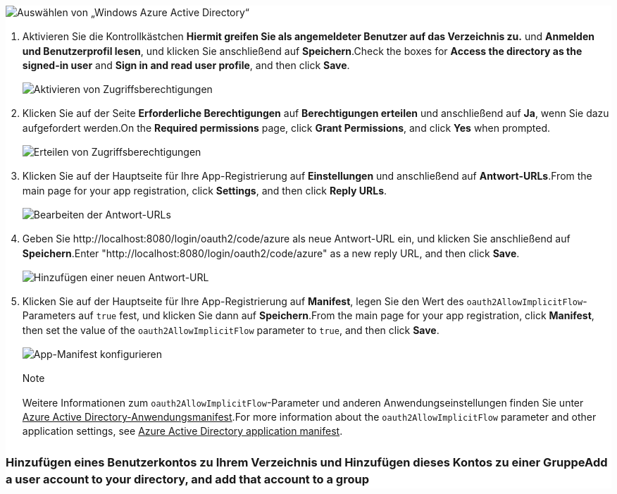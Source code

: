    ![Auswählen von „Windows Azure Active Directory“][directory-10]

1. <span data-ttu-id="c9d16-152">Aktivieren Sie die Kontrollkästchen **Hiermit greifen Sie als angemeldeter Benutzer auf das Verzeichnis zu.** und **Anmelden und Benutzerprofil lesen**, und klicken Sie anschließend auf **Speichern**.</span><span class="sxs-lookup"><span data-stu-id="c9d16-152">Check the boxes for **Access the directory as the signed-in user** and **Sign in and read user profile**, and then click **Save**.</span></span>

   ![Aktivieren von Zugriffsberechtigungen][directory-11]

1. <span data-ttu-id="c9d16-154">Klicken Sie auf der Seite **Erforderliche Berechtigungen** auf **Berechtigungen erteilen** und anschließend auf **Ja**, wenn Sie dazu aufgefordert werden.</span><span class="sxs-lookup"><span data-stu-id="c9d16-154">On the **Required permissions** page, click **Grant Permissions**, and click **Yes** when prompted.</span></span>

   ![Erteilen von Zugriffsberechtigungen][directory-12]

1. <span data-ttu-id="c9d16-156">Klicken Sie auf der Hauptseite für Ihre App-Registrierung auf **Einstellungen** und anschließend auf **Antwort-URLs**.</span><span class="sxs-lookup"><span data-stu-id="c9d16-156">From the main page for your app registration, click **Settings**, and then click **Reply URLs**.</span></span>

   ![Bearbeiten der Antwort-URLs][directory-14]

1. <span data-ttu-id="c9d16-158">Geben Sie http://localhost:8080/login/oauth2/code/azure als neue Antwort-URL ein, und klicken Sie anschließend auf **Speichern**.</span><span class="sxs-lookup"><span data-stu-id="c9d16-158">Enter "http://localhost:8080/login/oauth2/code/azure" as a new reply URL, and then click **Save**.</span></span>

   ![Hinzufügen einer neuen Antwort-URL][directory-15]

1. <span data-ttu-id="c9d16-160">Klicken Sie auf der Hauptseite für Ihre App-Registrierung auf **Manifest**, legen Sie den Wert des `oauth2AllowImplicitFlow`-Parameters auf `true` fest, und klicken Sie dann auf **Speichern**.</span><span class="sxs-lookup"><span data-stu-id="c9d16-160">From the main page for your app registration, click **Manifest**, then set the value of the `oauth2AllowImplicitFlow` parameter to `true`, and then click **Save**.</span></span>

   ![App-Manifest konfigurieren][directory-16]

   > [!NOTE]
   > 
   > <span data-ttu-id="c9d16-162">Weitere Informationen zum `oauth2AllowImplicitFlow`-Parameter und anderen Anwendungseinstellungen finden Sie unter [Azure Active Directory-Anwendungsmanifest][AAD app manifest].</span><span class="sxs-lookup"><span data-stu-id="c9d16-162">For more information about the `oauth2AllowImplicitFlow` parameter and other application settings, see [Azure Active Directory application manifest][AAD app manifest].</span></span> 
   >

### <a name="add-a-user-account-to-your-directory-and-add-that-account-to-a-group"></a><span data-ttu-id="c9d16-163">Hinzufügen eines Benutzerkontos zu Ihrem Verzeichnis und Hinzufügen dieses Kontos zu einer Gruppe</span><span class="sxs-lookup"><span data-stu-id="c9d16-163">Add a user account to your directory, and add that account to a group</span></span>


[Azure Active Directory-Dokumentation]: /azure/active-directory/
[Azure Active Directory Documentation]: /azure/active-directory/
[AAD app manifest]: /azure/active-directory/develop/active-directory-application-manifest
[Get started with Azure AD]: /azure/active-directory/get-started-azure-ad
[Azure für Java-Entwickler]: /java/azure/
[Azure for Java Developers]: /java/azure/
[kostenloses Azure-Konto]: https://azure.microsoft.com/pricing/free-trial/
[free Azure account]: https://azure.microsoft.com/pricing/free-trial/
[Java-Tools für Visual Studio Team Services]: https://java.visualstudio.com/
[Java Tools for Visual Studio Team Services]: https://java.visualstudio.com/
[Vorteile für MSDN-Abonnenten]: https://azure.microsoft.com/pricing/member-offers/msdn-benefits-details/
[MSDN subscriber benefits]: https://azure.microsoft.com/pricing/member-offers/msdn-benefits-details/
[Spring Boot]: http://projects.spring.io/spring-boot/
[Spring Initializr]: https://start.spring.io/
[Spring Framework]: https://spring.io/
[AAD Spring Boot Sample]: https://github.com/Microsoft/azure-spring-boot/tree/master/azure-spring-boot-samples/azure-active-directory-spring-boot-backend-sample
[security-01]: media/configure-spring-boot-starter-java-app-with-azure-active-directory/security-01.png
[security-02]: media/configure-spring-boot-starter-java-app-with-azure-active-directory/security-02.png
[security-03]: media/configure-spring-boot-starter-java-app-with-azure-active-directory/security-03.png
[security-04]: media/configure-spring-boot-starter-java-app-with-azure-active-directory/security-04.png
[directory-01]: media/configure-spring-boot-starter-java-app-with-azure-active-directory/directory-01.png
[directory-02]: media/configure-spring-boot-starter-java-app-with-azure-active-directory/directory-02.png
[directory-03]: media/configure-spring-boot-starter-java-app-with-azure-active-directory/directory-03.png
[directory-04]: media/configure-spring-boot-starter-java-app-with-azure-active-directory/directory-04.png
[directory-05]: media/configure-spring-boot-starter-java-app-with-azure-active-directory/directory-05.png
[directory-06]: media/configure-spring-boot-starter-java-app-with-azure-active-directory/directory-06.png
[directory-07]: media/configure-spring-boot-starter-java-app-with-azure-active-directory/directory-07.png
[directory-08]: media/configure-spring-boot-starter-java-app-with-azure-active-directory/directory-08.png
[directory-09]: media/configure-spring-boot-starter-java-app-with-azure-active-directory/directory-09.png
[directory-10]: media/configure-spring-boot-starter-java-app-with-azure-active-directory/directory-10.png
[directory-11]: media/configure-spring-boot-starter-java-app-with-azure-active-directory/directory-11.png
[directory-12]: media/configure-spring-boot-starter-java-app-with-azure-active-directory/directory-12.png
[directory-13]: media/configure-spring-boot-starter-java-app-with-azure-active-directory/directory-13.png
[directory-14]: media/configure-spring-boot-starter-java-app-with-azure-active-directory/directory-14.png
[directory-15]: media/configure-spring-boot-starter-java-app-with-azure-active-directory/directory-15.png
[directory-16]: media/configure-spring-boot-starter-java-app-with-azure-active-directory/directory-16.png
[directory-17]: media/configure-spring-boot-starter-java-app-with-azure-active-directory/directory-17.png
[directory-18]: media/configure-spring-boot-starter-java-app-with-azure-active-directory/directory-18.png
[directory-19]: media/configure-spring-boot-starter-java-app-with-azure-active-directory/directory-19.png
[directory-20]: media/configure-spring-boot-starter-java-app-with-azure-active-directory/directory-20.png
[directory-21]: media/configure-spring-boot-starter-java-app-with-azure-active-directory/directory-21.png
[directory-22]: media/configure-spring-boot-starter-java-app-with-azure-active-directory/directory-22.png
[application-login]: media/configure-spring-boot-starter-java-app-with-azure-active-directory/application-login.png
[build-application]: media/configure-spring-boot-starter-java-app-with-azure-active-directory/build-application.png
[hello-world]: media/configure-spring-boot-starter-java-app-with-azure-active-directory/hello-world.png
[update-password]: media/configure-spring-boot-starter-java-app-with-azure-active-directory/update-password.png